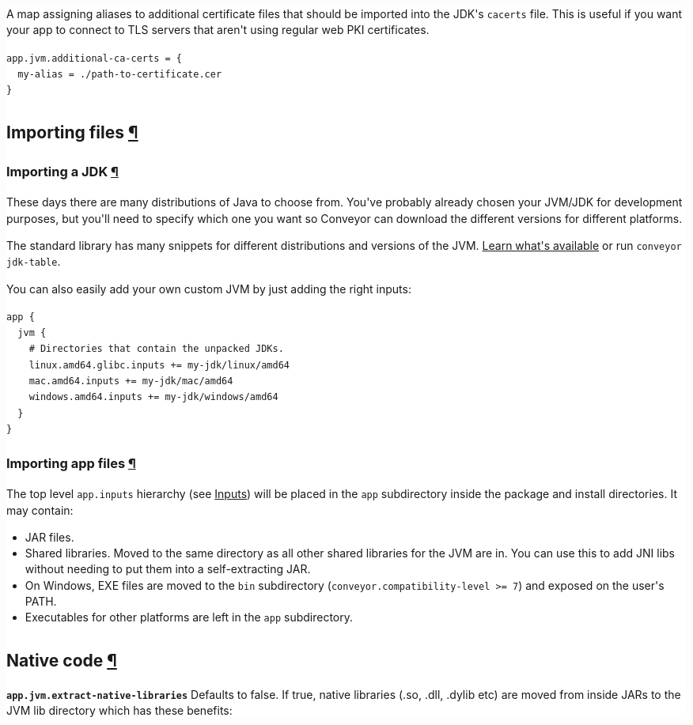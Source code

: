 A map assigning aliases to additional certificate files that should be imported into the JDK's `cacerts` file.
This is useful if you want your app to connect to TLS servers that aren't using regular web PKI certificates.

```
app.jvm.additional-ca-certs = {
  my-alias = ./path-to-certificate.cer 
}
```

## Importing files [¶](about:blank#importing-files)

### Importing a JDK [¶](about:blank#importing-a-jdk)

These days there are many distributions of Java to choose from. You've probably already chosen your JVM/JDK for development purposes, but you'll need to specify which one you want so Conveyor can download the different versions for different platforms.

The standard library has many snippets for different distributions and versions of the JVM. [Learn what's available](../../stdlib/jdks/) or run `conveyor jdk-table`.

You can also easily add your own custom JVM by just adding the right inputs:

```
app {
  jvm {
    # Directories that contain the unpacked JDKs.
    linux.amd64.glibc.inputs += my-jdk/linux/amd64
    mac.amd64.inputs += my-jdk/mac/amd64
    windows.amd64.inputs += my-jdk/windows/amd64
  }
}
```

### Importing app files [¶](about:blank#importing-app-files)

The top level `app.inputs` hierarchy (see [Inputs](../inputs/)) will be placed in the `app` subdirectory inside the package and install directories. It may contain:

- JAR files.
- Shared libraries. Moved to the same directory as all other shared libraries for the JVM are in. You can use this to add JNI libs without needing to put them into a self-extracting JAR.
- On Windows, EXE files are moved to the `bin` subdirectory (`conveyor.compatibility-level >= 7`) and exposed on the user's PATH.
- Executables for other platforms are left in the `app` subdirectory.

## Native code [¶](about:blank#native-code)

**`app.jvm.extract-native-libraries`** Defaults to false. If true, native libraries (.so, .dll, .dylib etc) are moved from inside JARs to 
the JVM lib directory which has these benefits:
